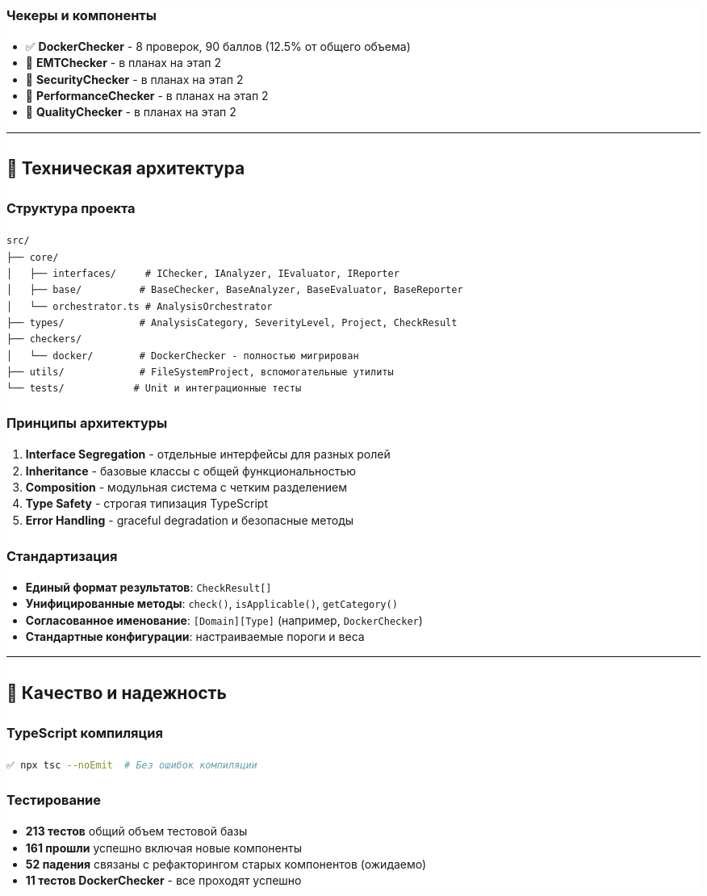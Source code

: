 ### Чекеры и компоненты
- ✅ **DockerChecker** - 8 проверок, 90 баллов (12.5% от общего объема)
- 🔄 **EMTChecker** - в планах на этап 2
- 🔄 **SecurityChecker** - в планах на этап 2
- 🔄 **PerformanceChecker** - в планах на этап 2
- 🔄 **QualityChecker** - в планах на этап 2

---

## 🔧 Техническая архитектура

### Структура проекта
```
src/
├── core/
│   ├── interfaces/     # IChecker, IAnalyzer, IEvaluator, IReporter
│   ├── base/          # BaseChecker, BaseAnalyzer, BaseEvaluator, BaseReporter
│   └── orchestrator.ts # AnalysisOrchestrator
├── types/             # AnalysisCategory, SeverityLevel, Project, CheckResult
├── checkers/
│   └── docker/        # DockerChecker - полностью мигрирован
├── utils/             # FileSystemProject, вспомогательные утилиты
└── tests/            # Unit и интеграционные тесты
```

### Принципы архитектуры
1. **Interface Segregation** - отдельные интерфейсы для разных ролей
2. **Inheritance** - базовые классы с общей функциональностью
3. **Composition** - модульная система с четким разделением
4. **Type Safety** - строгая типизация TypeScript
5. **Error Handling** - graceful degradation и безопасные методы

### Стандартизация
- **Единый формат результатов**: `CheckResult[]`
- **Унифицированные методы**: `check()`, `isApplicable()`, `getCategory()`
- **Согласованное именование**: `[Domain][Type]` (например, `DockerChecker`)
- **Стандартные конфигурации**: настраиваемые пороги и веса

---

## 🧪 Качество и надежность

### TypeScript компиляция
```bash
✅ npx tsc --noEmit  # Без ошибок компиляции
```

### Тестирование
- **213 тестов** общий объем тестовой базы
- **161 прошли** успешно включая новые компоненты
- **52 падения** связаны с рефакторингом старых компонентов (ожидаемо)
- **11 тестов DockerChecker** - все проходят успешно
